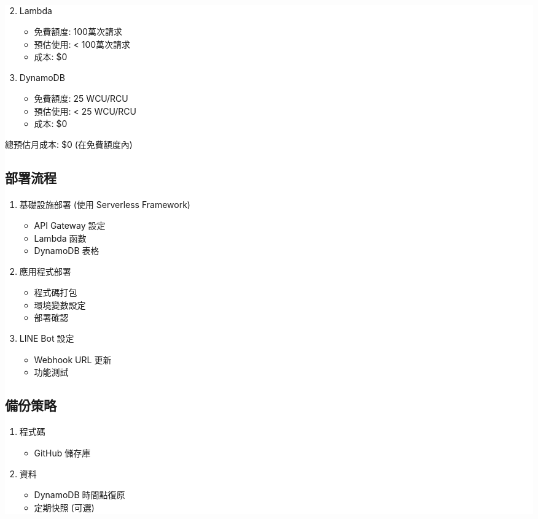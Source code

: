 2. Lambda
   - 免費額度: 100萬次請求
   - 預估使用: < 100萬次請求
   - 成本: $0

3. DynamoDB
   - 免費額度: 25 WCU/RCU
   - 預估使用: < 25 WCU/RCU
   - 成本: $0

總預估月成本: $0 (在免費額度內)

## 部署流程

1. 基礎設施部署 (使用 Serverless Framework)
   - API Gateway 設定
   - Lambda 函數
   - DynamoDB 表格

2. 應用程式部署
   - 程式碼打包
   - 環境變數設定
   - 部署確認

3. LINE Bot 設定
   - Webhook URL 更新
   - 功能測試

## 備份策略

1. 程式碼
   - GitHub 儲存庫

2. 資料
   - DynamoDB 時間點復原
   - 定期快照 (可選)